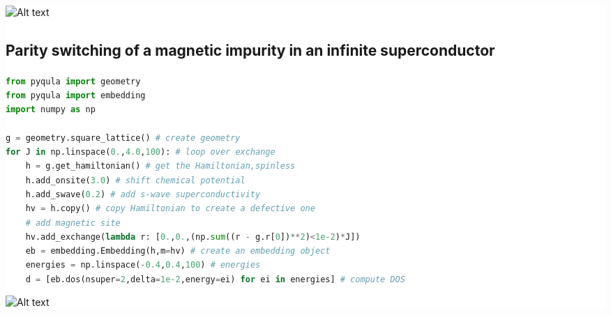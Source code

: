 
![Alt text](images/single_YSR.png?raw=true "Single magnetic impurity in an infinite superconductor")



## Parity switching of a magnetic impurity in an infinite superconductor

```python
from pyqula import geometry
from pyqula import embedding
import numpy as np

g = geometry.square_lattice() # create geometry
for J in np.linspace(0.,4.0,100): # loop over exchange
    h = g.get_hamiltonian() # get the Hamiltonian,spinless
    h.add_onsite(3.0) # shift chemical potential
    h.add_swave(0.2) # add s-wave superconductivity
    hv = h.copy() # copy Hamiltonian to create a defective one
    # add magnetic site
    hv.add_exchange(lambda r: [0.,0.,(np.sum((r - g.r[0])**2)<1e-2)*J])
    eb = embedding.Embedding(h,m=hv) # create an embedding object
    energies = np.linspace(-0.4,0.4,100) # energies
    d = [eb.dos(nsuper=2,delta=1e-2,energy=ei) for ei in energies] # compute DOS
```

![Alt text](images/YSR.png?raw=true "Parity switching of a magnetic impurity in an infinite superconductor")


